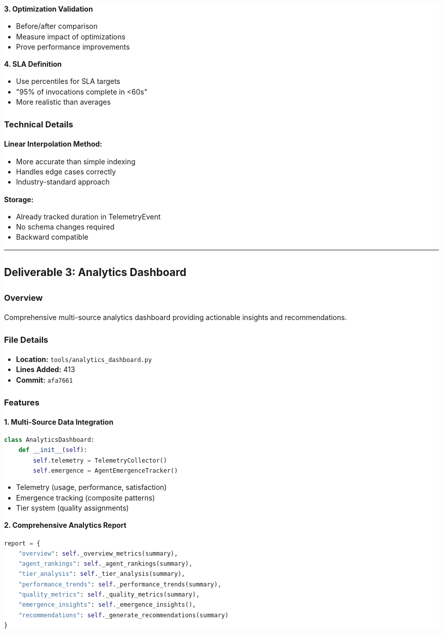 **3. Optimization Validation**
- Before/after comparison
- Measure impact of optimizations
- Prove performance improvements

**4. SLA Definition**
- Use percentiles for SLA targets
- "95% of invocations complete in <60s"
- More realistic than averages

### Technical Details

**Linear Interpolation Method:**
- More accurate than simple indexing
- Handles edge cases correctly
- Industry-standard approach

**Storage:**
- Already tracked duration in TelemetryEvent
- No schema changes required
- Backward compatible

---

## Deliverable 3: Analytics Dashboard

### Overview
Comprehensive multi-source analytics dashboard providing actionable insights and recommendations.

### File Details
- **Location:** `tools/analytics_dashboard.py`
- **Lines Added:** 413
- **Commit:** `afa7661`

### Features

**1. Multi-Source Data Integration**
```python
class AnalyticsDashboard:
    def __init__(self):
        self.telemetry = TelemetryCollector()
        self.emergence = AgentEmergenceTracker()
```
- Telemetry (usage, performance, satisfaction)
- Emergence tracking (composite patterns)
- Tier system (quality assignments)

**2. Comprehensive Analytics Report**
```python
report = {
    "overview": self._overview_metrics(summary),
    "agent_rankings": self._agent_rankings(summary),
    "tier_analysis": self._tier_analysis(summary),
    "performance_trends": self._performance_trends(summary),
    "quality_metrics": self._quality_metrics(summary),
    "emergence_insights": self._emergence_insights(),
    "recommendations": self._generate_recommendations(summary)
}
```
